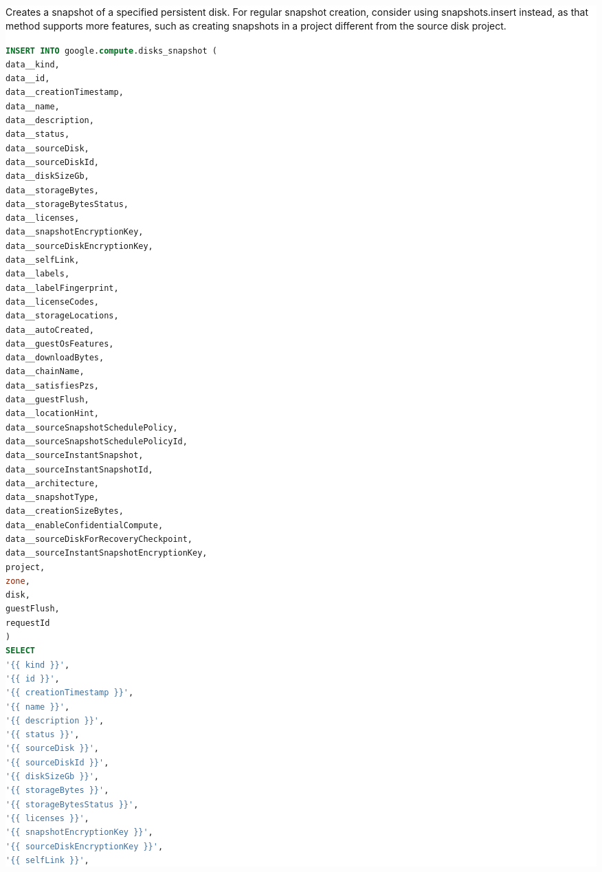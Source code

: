 Creates a snapshot of a specified persistent disk. For regular snapshot creation, consider using snapshots.insert instead, as that method supports more features, such as creating snapshots in a project different from the source disk project.

```sql
INSERT INTO google.compute.disks_snapshot (
data__kind,
data__id,
data__creationTimestamp,
data__name,
data__description,
data__status,
data__sourceDisk,
data__sourceDiskId,
data__diskSizeGb,
data__storageBytes,
data__storageBytesStatus,
data__licenses,
data__snapshotEncryptionKey,
data__sourceDiskEncryptionKey,
data__selfLink,
data__labels,
data__labelFingerprint,
data__licenseCodes,
data__storageLocations,
data__autoCreated,
data__guestOsFeatures,
data__downloadBytes,
data__chainName,
data__satisfiesPzs,
data__guestFlush,
data__locationHint,
data__sourceSnapshotSchedulePolicy,
data__sourceSnapshotSchedulePolicyId,
data__sourceInstantSnapshot,
data__sourceInstantSnapshotId,
data__architecture,
data__snapshotType,
data__creationSizeBytes,
data__enableConfidentialCompute,
data__sourceDiskForRecoveryCheckpoint,
data__sourceInstantSnapshotEncryptionKey,
project,
zone,
disk,
guestFlush,
requestId
)
SELECT 
'{{ kind }}',
'{{ id }}',
'{{ creationTimestamp }}',
'{{ name }}',
'{{ description }}',
'{{ status }}',
'{{ sourceDisk }}',
'{{ sourceDiskId }}',
'{{ diskSizeGb }}',
'{{ storageBytes }}',
'{{ storageBytesStatus }}',
'{{ licenses }}',
'{{ snapshotEncryptionKey }}',
'{{ sourceDiskEncryptionKey }}',
'{{ selfLink }}',
```
